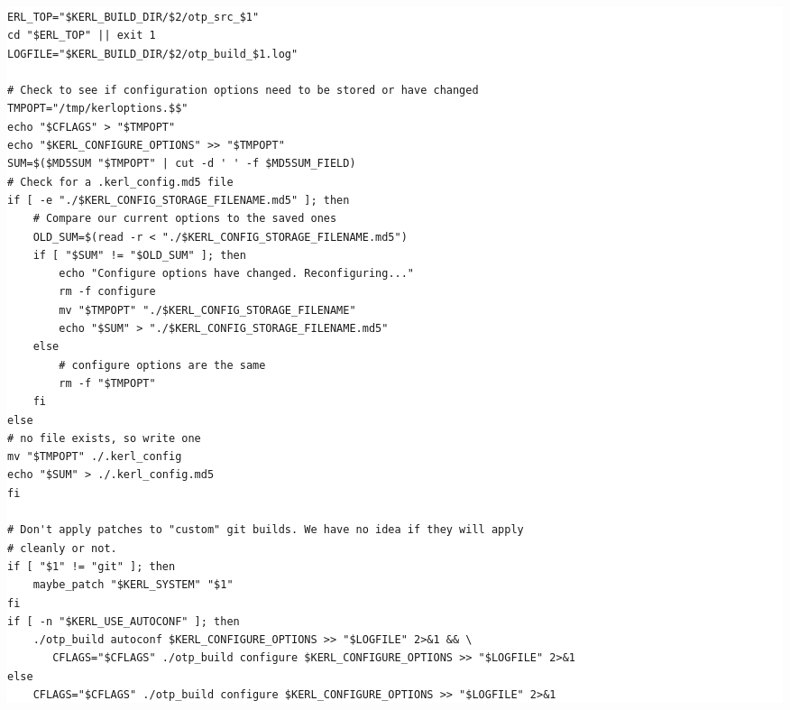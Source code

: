     ERL_TOP="$KERL_BUILD_DIR/$2/otp_src_$1"
    cd "$ERL_TOP" || exit 1
    LOGFILE="$KERL_BUILD_DIR/$2/otp_build_$1.log"

    # Check to see if configuration options need to be stored or have changed
    TMPOPT="/tmp/kerloptions.$$"
    echo "$CFLAGS" > "$TMPOPT"
    echo "$KERL_CONFIGURE_OPTIONS" >> "$TMPOPT"
    SUM=$($MD5SUM "$TMPOPT" | cut -d ' ' -f $MD5SUM_FIELD)
    # Check for a .kerl_config.md5 file
    if [ -e "./$KERL_CONFIG_STORAGE_FILENAME.md5" ]; then
        # Compare our current options to the saved ones
        OLD_SUM=$(read -r < "./$KERL_CONFIG_STORAGE_FILENAME.md5")
        if [ "$SUM" != "$OLD_SUM" ]; then
            echo "Configure options have changed. Reconfiguring..."
            rm -f configure
            mv "$TMPOPT" "./$KERL_CONFIG_STORAGE_FILENAME"
            echo "$SUM" > "./$KERL_CONFIG_STORAGE_FILENAME.md5"
        else
            # configure options are the same
            rm -f "$TMPOPT"
        fi
    else
	# no file exists, so write one
	mv "$TMPOPT" ./.kerl_config
	echo "$SUM" > ./.kerl_config.md5
    fi

    # Don't apply patches to "custom" git builds. We have no idea if they will apply
    # cleanly or not.
    if [ "$1" != "git" ]; then
        maybe_patch "$KERL_SYSTEM" "$1"
    fi
    if [ -n "$KERL_USE_AUTOCONF" ]; then
        ./otp_build autoconf $KERL_CONFIGURE_OPTIONS >> "$LOGFILE" 2>&1 && \
           CFLAGS="$CFLAGS" ./otp_build configure $KERL_CONFIGURE_OPTIONS >> "$LOGFILE" 2>&1
    else
        CFLAGS="$CFLAGS" ./otp_build configure $KERL_CONFIGURE_OPTIONS >> "$LOGFILE" 2>&1
